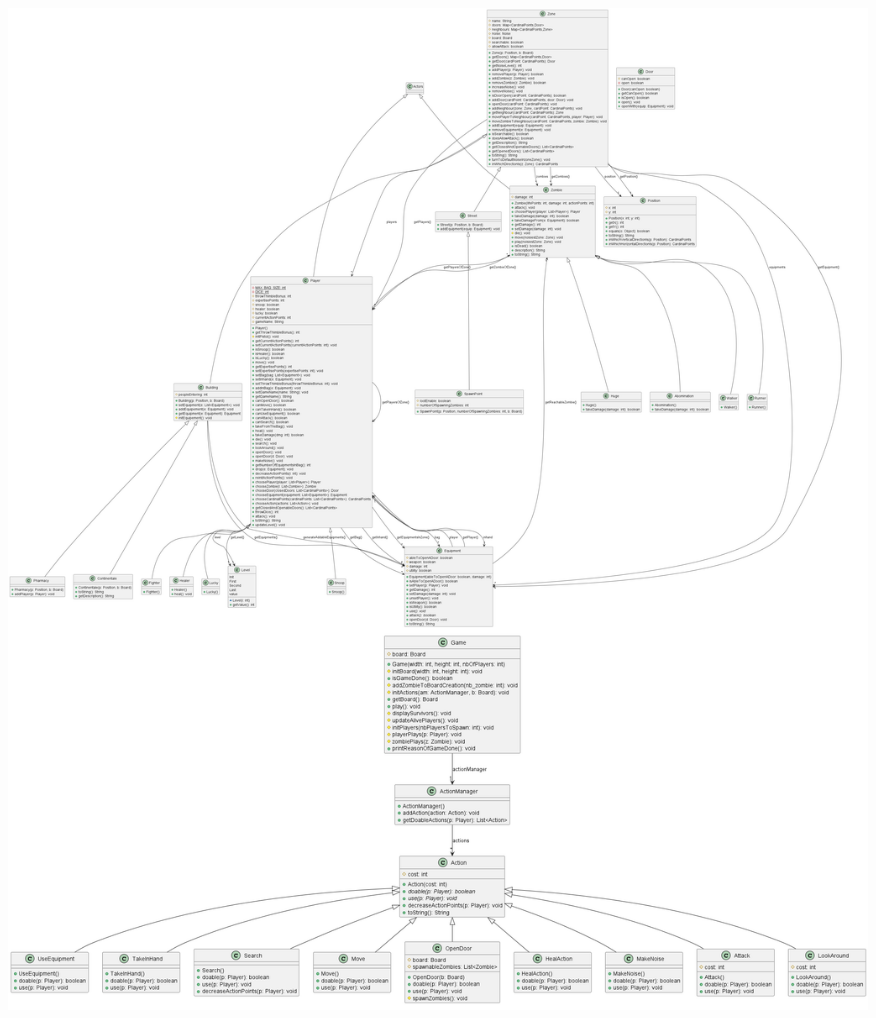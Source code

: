 ![Diagramme du rendu 4.1](UML/Livrable-4-partie2.png)
![Diagramme du rendu 4.2](UML/Livrable-4-partie3.png)
